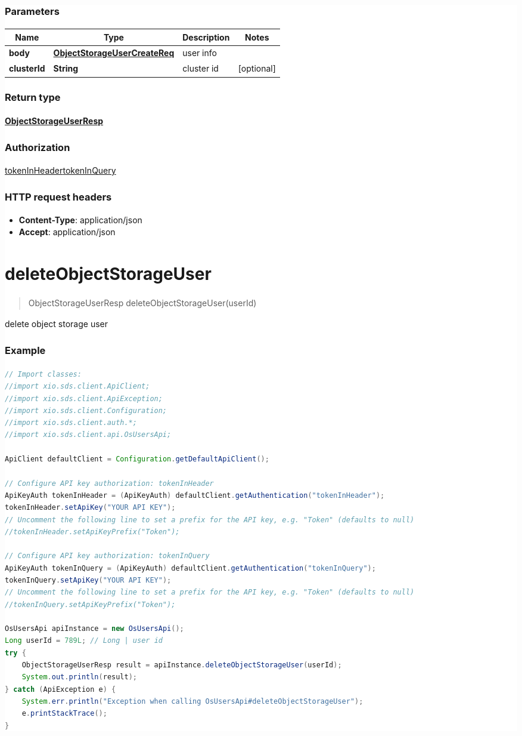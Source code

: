 ### Parameters

Name | Type | Description  | Notes
------------- | ------------- | ------------- | -------------
 **body** | [**ObjectStorageUserCreateReq**](ObjectStorageUserCreateReq.md)| user info |
 **clusterId** | **String**| cluster id | [optional]

### Return type

[**ObjectStorageUserResp**](ObjectStorageUserResp.md)

### Authorization

[tokenInHeader](../README.md#tokenInHeader)[tokenInQuery](../README.md#tokenInQuery)

### HTTP request headers

 - **Content-Type**: application/json
 - **Accept**: application/json

<a name="deleteObjectStorageUser"></a>
# **deleteObjectStorageUser**
> ObjectStorageUserResp deleteObjectStorageUser(userId)



delete object storage user

### Example
```java
// Import classes:
//import xio.sds.client.ApiClient;
//import xio.sds.client.ApiException;
//import xio.sds.client.Configuration;
//import xio.sds.client.auth.*;
//import xio.sds.client.api.OsUsersApi;

ApiClient defaultClient = Configuration.getDefaultApiClient();

// Configure API key authorization: tokenInHeader
ApiKeyAuth tokenInHeader = (ApiKeyAuth) defaultClient.getAuthentication("tokenInHeader");
tokenInHeader.setApiKey("YOUR API KEY");
// Uncomment the following line to set a prefix for the API key, e.g. "Token" (defaults to null)
//tokenInHeader.setApiKeyPrefix("Token");

// Configure API key authorization: tokenInQuery
ApiKeyAuth tokenInQuery = (ApiKeyAuth) defaultClient.getAuthentication("tokenInQuery");
tokenInQuery.setApiKey("YOUR API KEY");
// Uncomment the following line to set a prefix for the API key, e.g. "Token" (defaults to null)
//tokenInQuery.setApiKeyPrefix("Token");

OsUsersApi apiInstance = new OsUsersApi();
Long userId = 789L; // Long | user id
try {
    ObjectStorageUserResp result = apiInstance.deleteObjectStorageUser(userId);
    System.out.println(result);
} catch (ApiException e) {
    System.err.println("Exception when calling OsUsersApi#deleteObjectStorageUser");
    e.printStackTrace();
}
```
